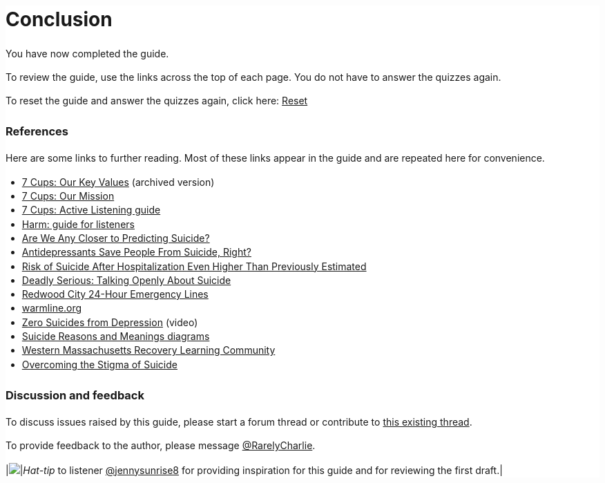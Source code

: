 # Conclusion

You have now completed the guide.

To review the guide, use the links across the top of each page. You do not have to answer the quizzes again.

To reset the guide and answer the quizzes again, click here: <a href='#' onclick="Persist.reset()">Reset</a>

### References

Here are some links to further reading. Most of these links appear in the guide and are repeated here for convenience.

- [7 Cups: Our Key Values](https://web.archive.org/web/20170710164036/https://www.7cups.com/about/values.php) (archived version)
- [7 Cups: Our Mission](https://www.7cups.com/forum/GlensNook_84/OurVisionforaBetterWorld_334/OurMission_18219/1/)
- [7 Cups: Active Listening guide](https://www.7cups.com/listener/training/) 
- [Harm: guide for listeners](https://rarelycharlie.github.io/guide/harm)
- [Are We Any Closer to Predicting Suicide?](https://pro.psychcentral.com/are-we-any-closer-to-predicting-suicide/)
- [Antidepressants Save People From Suicide, Right?](https://www.madinamerica.com/2018/01/antidepressants-save-people-suicide-right/)
- [Risk of Suicide After Hospitalization Even Higher Than Previously Estimated](https://www.madinamerica.com/2017/06/risk-suicide-hospitalization-even-higher-previously-estimated/)
- [Deadly Serious: Talking Openly About Suicide](https://www.madinamerica.com/2018/08/deadly-serious-talking-openly-suicide/)
- [Redwood City 24-Hour Emergency Lines](https://www.redwoodcity.org/departments/parks-recreation-and-community-services/child-care/family-resources-guide)
- [warmline.org](http://warmline.org/)
- [Zero Suicides from Depression](https://youtu.be/gCvNnIO-shE) (video)
- [Suicide Reasons and Meanings diagrams](http://www.westernmassrlc.org/images/stories/suicide_reasons_and_meaningss.pdf)
- [Western Massachusetts Recovery Learning Community](http://www.westernmassrlc.org/)
- [Overcoming the Stigma of Suicide](https://www.suicidepreventionaust.org/sites/default/files/resources/2016/SPA-Overcoming-the-Stigma-Of-Suicide-Position-Statement%5B1%5D.pdf)

### Discussion and feedback

To discuss issues raised by this guide, please start a forum thread or contribute to [this existing thread](https://www.7cups.com/forum/KitchenTable_133/SuggestionsandProblemSolving_383/putsuicidehotlineinfoonmainpage_171164/).

To provide feedback to the author, please message [@RarelyCharlie](https://www.7cups.com/@RarelyCharlie).

|![](https://cdn.ckeditor.com/4.5.7/full-all/plugins/smiley/images/lightbulb.png)|*Hat-tip* to listener [@jennysunrise8](https://www.7cups.com/@jennysunrise8) for providing inspiration for this guide and for reviewing the first draft.|
